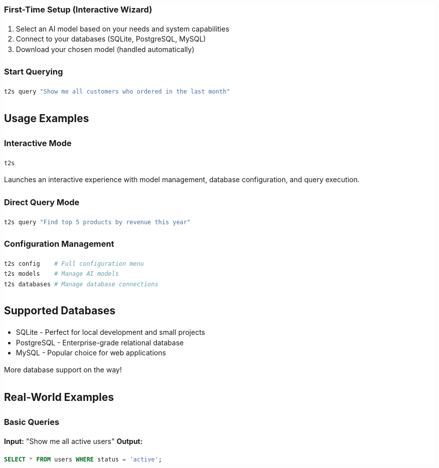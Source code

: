 ### First-Time Setup (Interactive Wizard)

1.  Select an AI model based on your needs and system capabilities
2.  Connect to your databases (SQLite, PostgreSQL, MySQL)
3.  Download your chosen model (handled automatically)

### Start Querying

```bash
t2s query "Show me all customers who ordered in the last month"
```

## Usage Examples

### Interactive Mode

```bash
t2s
```

Launches an interactive experience with model management, database configuration, and query execution.

### Direct Query Mode

```bash
t2s query "Find top 5 products by revenue this year"
```

### Configuration Management

```bash
t2s config    # Full configuration menu
t2s models    # Manage AI models
t2s databases # Manage database connections
```

## Supported Databases

  * SQLite - Perfect for local development and small projects
  * PostgreSQL - Enterprise-grade relational database
  * MySQL - Popular choice for web applications

More database support on the way\!

## Real-World Examples

### Basic Queries

**Input:** "Show me all active users"
**Output:**

```sql
SELECT * FROM users WHERE status = 'active';
```
